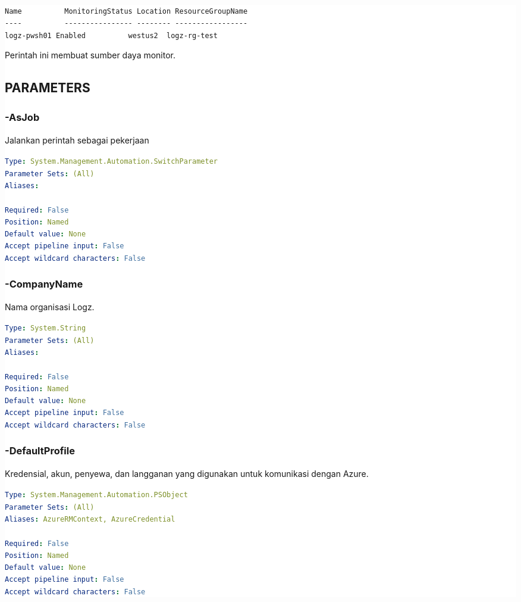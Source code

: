 ```output
Name          MonitoringStatus Location ResourceGroupName
----          ---------------- -------- -----------------
logz-pwsh01 Enabled          westus2  logz-rg-test
```

Perintah ini membuat sumber daya monitor.

## PARAMETERS

### -AsJob
Jalankan perintah sebagai pekerjaan

```yaml
Type: System.Management.Automation.SwitchParameter
Parameter Sets: (All)
Aliases:

Required: False
Position: Named
Default value: None
Accept pipeline input: False
Accept wildcard characters: False
```

### -CompanyName
Nama organisasi Logz.

```yaml
Type: System.String
Parameter Sets: (All)
Aliases:

Required: False
Position: Named
Default value: None
Accept pipeline input: False
Accept wildcard characters: False
```

### -DefaultProfile
Kredensial, akun, penyewa, dan langganan yang digunakan untuk komunikasi dengan Azure.

```yaml
Type: System.Management.Automation.PSObject
Parameter Sets: (All)
Aliases: AzureRMContext, AzureCredential

Required: False
Position: Named
Default value: None
Accept pipeline input: False
Accept wildcard characters: False
```
